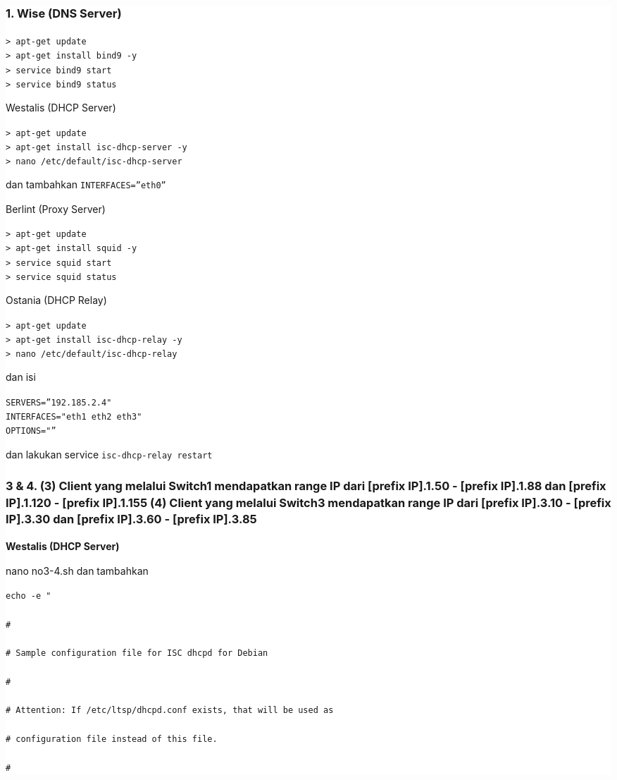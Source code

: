 ### 1. Wise (DNS Server)

```
> apt-get update
> apt-get install bind9 -y
> service bind9 start
> service bind9 status
```

Westalis (DHCP Server)

```
> apt-get update
> apt-get install isc-dhcp-server -y
> nano /etc/default/isc-dhcp-server
```

dan tambahkan
<code>INTERFACES=”eth0”</code>

Berlint (Proxy Server)

```
> apt-get update
> apt-get install squid -y
> service squid start
> service squid status
```

Ostania (DHCP Relay)

```
> apt-get update
> apt-get install isc-dhcp-relay -y
> nano /etc/default/isc-dhcp-relay
```

dan isi

```
SERVERS=”192.185.2.4"
INTERFACES="eth1 eth2 eth3"
OPTIONS="”
```

dan lakukan service <code>isc-dhcp-relay restart</code>

### 3 & 4. (3) Client yang melalui Switch1 mendapatkan range IP dari [prefix IP].1.50 - [prefix IP].1.88 dan [prefix IP].1.120 - [prefix IP].1.155 (4) Client yang melalui Switch3 mendapatkan range IP dari [prefix IP].3.10 - [prefix IP].3.30 dan [prefix IP].3.60 - [prefix IP].3.85

<strong>Westalis (DHCP Server)</strong>

nano no3-4.sh dan tambahkan

```
echo -e "

#

# Sample configuration file for ISC dhcpd for Debian

#

# Attention: If /etc/ltsp/dhcpd.conf exists, that will be used as

# configuration file instead of this file.

#
```